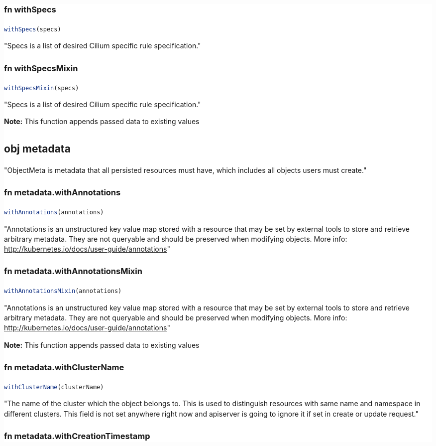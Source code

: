### fn withSpecs

```ts
withSpecs(specs)
```

"Specs is a list of desired Cilium specific rule specification."

### fn withSpecsMixin

```ts
withSpecsMixin(specs)
```

"Specs is a list of desired Cilium specific rule specification."

**Note:** This function appends passed data to existing values

## obj metadata

"ObjectMeta is metadata that all persisted resources must have, which includes all objects users must create."

### fn metadata.withAnnotations

```ts
withAnnotations(annotations)
```

"Annotations is an unstructured key value map stored with a resource that may be set by external tools to store and retrieve arbitrary metadata. They are not queryable and should be preserved when modifying objects. More info: http://kubernetes.io/docs/user-guide/annotations"

### fn metadata.withAnnotationsMixin

```ts
withAnnotationsMixin(annotations)
```

"Annotations is an unstructured key value map stored with a resource that may be set by external tools to store and retrieve arbitrary metadata. They are not queryable and should be preserved when modifying objects. More info: http://kubernetes.io/docs/user-guide/annotations"

**Note:** This function appends passed data to existing values

### fn metadata.withClusterName

```ts
withClusterName(clusterName)
```

"The name of the cluster which the object belongs to. This is used to distinguish resources with same name and namespace in different clusters. This field is not set anywhere right now and apiserver is going to ignore it if set in create or update request."

### fn metadata.withCreationTimestamp
